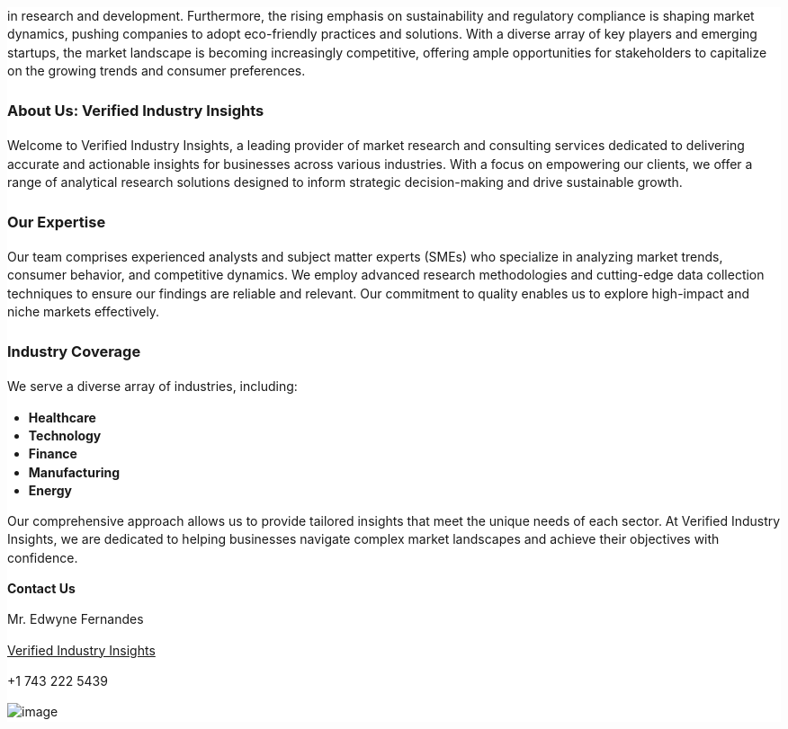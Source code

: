 in research and development. Furthermore, the rising emphasis on sustainability and regulatory compliance is shaping market dynamics, pushing companies to adopt eco-friendly practices and solutions. With a diverse array of key players and emerging startups, the market landscape is becoming increasingly competitive, offering ample opportunities for stakeholders to capitalize on the growing trends and consumer preferences.</p><h3>About Us: Verified Industry Insights</h3><p>Welcome to Verified Industry Insights, a leading provider of market research and consulting services dedicated to delivering accurate and actionable insights for businesses across various industries. With a focus on empowering our clients, we offer a range of analytical research solutions designed to inform strategic decision-making and drive sustainable growth.</p><h3>Our Expertise</h3><p>Our team comprises experienced analysts and subject matter experts (SMEs) who specialize in analyzing market trends, consumer behavior, and competitive dynamics. We employ advanced research methodologies and cutting-edge data collection techniques to ensure our findings are reliable and relevant. Our commitment to quality enables us to explore high-impact and niche markets effectively.</p><h3>Industry Coverage</h3><p>We serve a diverse array of industries, including:</p><ul><li><strong>Healthcare</strong></li><li><strong>Technology</strong></li><li><strong>Finance</strong></li><li><strong>Manufacturing</strong></li><li><strong>Energy</strong></li></ul><p>Our comprehensive approach allows us to provide tailored insights that meet the unique needs of each sector. At Verified Industry Insights, we are dedicated to helping businesses navigate complex market landscapes and achieve their objectives with confidence.</p><p><strong>Contact Us</strong></p><p>Mr. Edwyne Fernandes</p><p><a href="https://www.verifiedindustryinsights.com/">Verified Industry Insights</a></p><p>+1 743 222 5439</p>
![image](https://github.com/user-attachments/assets/e2c38367-2892-4414-b58d-cc781fb0229b)
